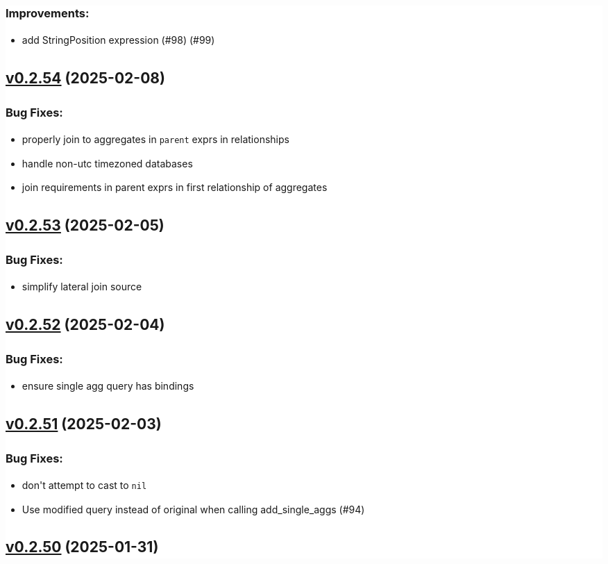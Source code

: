 


### Improvements:

* add StringPosition expression (#98) (#99)

## [v0.2.54](https://github.com/ash-project/ash_sql/compare/v0.2.53...v0.2.54) (2025-02-08)




### Bug Fixes:

* properly join to aggregates in `parent` exprs in relationships

* handle non-utc timezoned databases

* join requirements in parent exprs in first relationship of aggregates

## [v0.2.53](https://github.com/ash-project/ash_sql/compare/v0.2.52...v0.2.53) (2025-02-05)




### Bug Fixes:

* simplify lateral join source

## [v0.2.52](https://github.com/ash-project/ash_sql/compare/v0.2.51...v0.2.52) (2025-02-04)




### Bug Fixes:

* ensure single agg query has bindings

## [v0.2.51](https://github.com/ash-project/ash_sql/compare/v0.2.50...v0.2.51) (2025-02-03)




### Bug Fixes:

* don't attempt to cast to `nil`

* Use modified query instead of original when calling add_single_aggs (#94)

## [v0.2.50](https://github.com/ash-project/ash_sql/compare/v0.2.49...v0.2.50) (2025-01-31)

